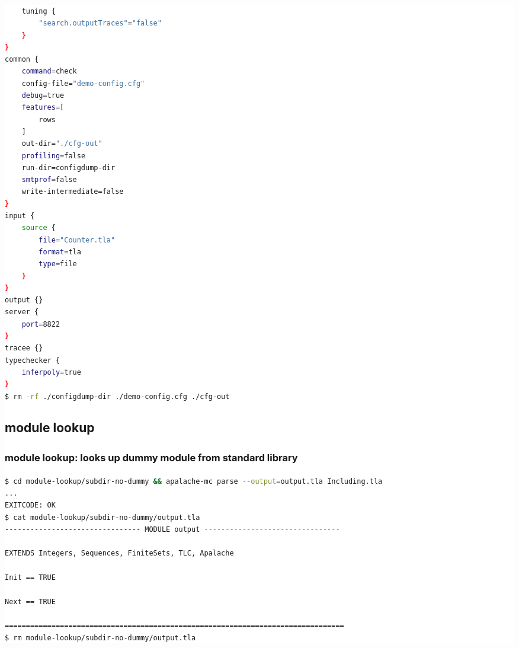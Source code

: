 ```sh
    tuning {
        "search.outputTraces"="false"
    }
}
common {
    command=check
    config-file="demo-config.cfg"
    debug=true
    features=[
        rows
    ]
    out-dir="./cfg-out"
    profiling=false
    run-dir=configdump-dir
    smtprof=false
    write-intermediate=false
}
input {
    source {
        file="Counter.tla"
        format=tla
        type=file
    }
}
output {}
server {
    port=8822
}
tracee {}
typechecker {
    inferpoly=true
}
$ rm -rf ./configdump-dir ./demo-config.cfg ./cfg-out
```

## module lookup

### module lookup: looks up dummy module from standard library

```sh
$ cd module-lookup/subdir-no-dummy && apalache-mc parse --output=output.tla Including.tla
...
EXITCODE: OK
$ cat module-lookup/subdir-no-dummy/output.tla
-------------------------------- MODULE output --------------------------------

EXTENDS Integers, Sequences, FiniteSets, TLC, Apalache

Init == TRUE

Next == TRUE

================================================================================
$ rm module-lookup/subdir-no-dummy/output.tla
```
